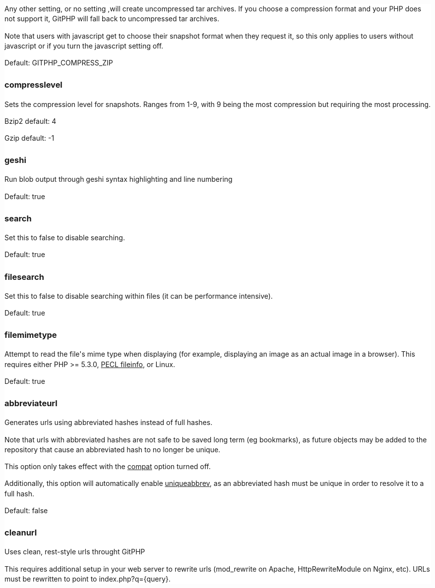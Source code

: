 Any other setting, or no setting ,will create uncompressed tar archives. If you choose a compression format and your PHP does not support it, GitPHP will fall back to uncompressed tar archives.

Note that users with javascript get to choose their snapshot format when they request it, so this only applies to users without javascript or if you turn the javascript setting off.

Default: GITPHP_COMPRESS_ZIP

### compresslevel
Sets the compression level for snapshots. Ranges from 1-9, with 9 being the most compression but requiring the most processing.

Bzip2 default: 4

Gzip default: -1

### geshi
Run blob output through geshi syntax highlighting and line numbering

Default: true

### search
Set this to false to disable searching.

Default: true

### filesearch
Set this to false to disable searching within files (it can be performance intensive).

Default: true

### filemimetype
Attempt to read the file's mime type when displaying (for example, displaying an image as an actual image in a browser). This requires either PHP >= 5.3.0, [PECL fileinfo](http://pecl.php.net/package/Fileinfo), or Linux.

Default: true

### abbreviateurl
Generates urls using abbreviated hashes instead of full hashes.

Note that urls with abbreviated hashes are not safe to be saved long term (eg bookmarks), as future objects may be added to the repository that cause an abbreviated hash to no longer be unique.

This option only takes effect with the [compat](#compat) option turned off.

Additionally, this option will automatically enable [uniqueabbrev](#uniqueabbrev), as an abbreviated hash must be unique in order to resolve it to a full hash.

Default: false

### cleanurl
Uses clean, rest-style urls throught GitPHP

This requires additional setup in your web server to rewrite urls (mod_rewrite on Apache, HttpRewriteModule on Nginx, etc). URLs must be rewritten to point to index.php?q={query}.
